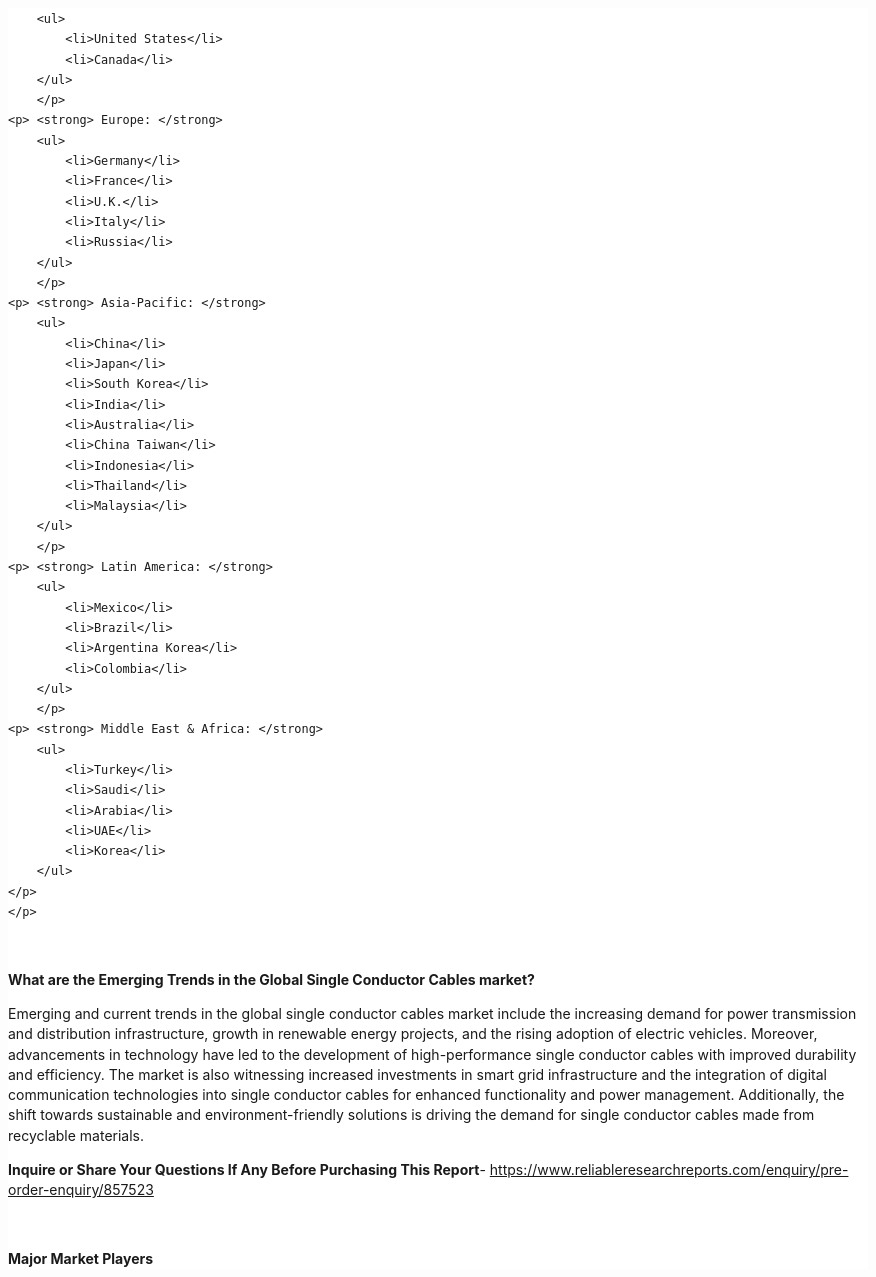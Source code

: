         <ul>
            <li>United States</li>
            <li>Canada</li>
        </ul>
        </p> 
    <p> <strong> Europe: </strong>
        <ul>
            <li>Germany</li>
            <li>France</li>
            <li>U.K.</li>
            <li>Italy</li>
            <li>Russia</li>
        </ul>
        </p> 
    <p> <strong> Asia-Pacific: </strong>
        <ul>
            <li>China</li>
            <li>Japan</li>
            <li>South Korea</li>
            <li>India</li>
            <li>Australia</li>
            <li>China Taiwan</li>
            <li>Indonesia</li>
            <li>Thailand</li>
            <li>Malaysia</li>
        </ul>
        </p> 
    <p> <strong> Latin America: </strong>
        <ul>
            <li>Mexico</li>
            <li>Brazil</li>
            <li>Argentina Korea</li>
            <li>Colombia</li>
        </ul>
        </p> 
    <p> <strong> Middle East & Africa: </strong>
        <ul>
            <li>Turkey</li>
            <li>Saudi</li>
            <li>Arabia</li>
            <li>UAE</li>
            <li>Korea</li>
        </ul>
    </p>
    </p>
<p>&nbsp;</p>
<p><strong>What are the Emerging Trends in the Global Single Conductor Cables market?</strong></p>
<p><p>Emerging and current trends in the global single conductor cables market include the increasing demand for power transmission and distribution infrastructure, growth in renewable energy projects, and the rising adoption of electric vehicles. Moreover, advancements in technology have led to the development of high-performance single conductor cables with improved durability and efficiency. The market is also witnessing increased investments in smart grid infrastructure and the integration of digital communication technologies into single conductor cables for enhanced functionality and power management. Additionally, the shift towards sustainable and environment-friendly solutions is driving the demand for single conductor cables made from recyclable materials.</p></p>
<p><strong>Inquire or Share Your Questions If Any Before Purchasing This Report</strong>- <a href="https://www.reliableresearchreports.com/enquiry/pre-order-enquiry/857523">https://www.reliableresearchreports.com/enquiry/pre-order-enquiry/857523</a></p>
<p>&nbsp;</p>
<p><strong>Major Market Players</strong></p>